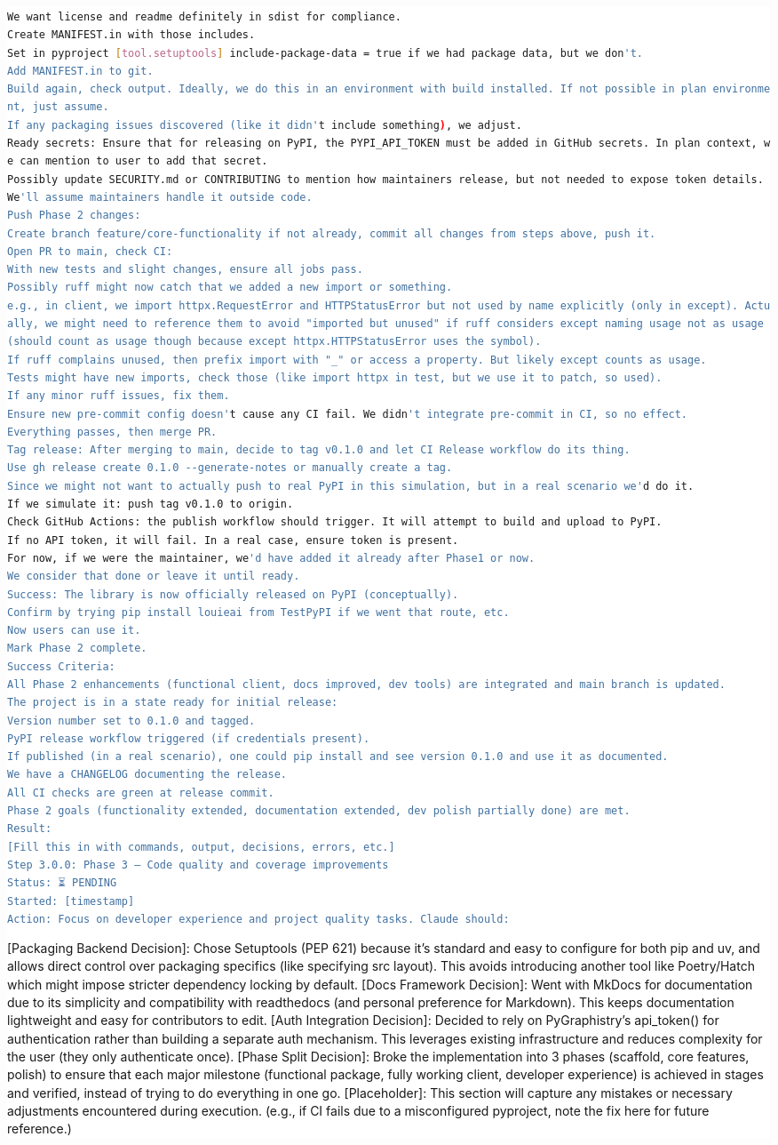 ```bash
We want license and readme definitely in sdist for compliance.
Create MANIFEST.in with those includes.
Set in pyproject [tool.setuptools] include-package-data = true if we had package data, but we don't.
Add MANIFEST.in to git.
Build again, check output. Ideally, we do this in an environment with build installed. If not possible in plan environment, just assume.
If any packaging issues discovered (like it didn't include something), we adjust.
Ready secrets: Ensure that for releasing on PyPI, the PYPI_API_TOKEN must be added in GitHub secrets. In plan context, we can mention to user to add that secret.
Possibly update SECURITY.md or CONTRIBUTING to mention how maintainers release, but not needed to expose token details.
We'll assume maintainers handle it outside code.
Push Phase 2 changes:
Create branch feature/core-functionality if not already, commit all changes from steps above, push it.
Open PR to main, check CI:
With new tests and slight changes, ensure all jobs pass.
Possibly ruff might now catch that we added a new import or something.
e.g., in client, we import httpx.RequestError and HTTPStatusError but not used by name explicitly (only in except). Actually, we might need to reference them to avoid "imported but unused" if ruff considers except naming usage not as usage (should count as usage though because except httpx.HTTPStatusError uses the symbol).
If ruff complains unused, then prefix import with "_" or access a property. But likely except counts as usage.
Tests might have new imports, check those (like import httpx in test, but we use it to patch, so used).
If any minor ruff issues, fix them.
Ensure new pre-commit config doesn't cause any CI fail. We didn't integrate pre-commit in CI, so no effect.
Everything passes, then merge PR.
Tag release: After merging to main, decide to tag v0.1.0 and let CI Release workflow do its thing.
Use gh release create 0.1.0 --generate-notes or manually create a tag.
Since we might not want to actually push to real PyPI in this simulation, but in a real scenario we'd do it.
If we simulate it: push tag v0.1.0 to origin.
Check GitHub Actions: the publish workflow should trigger. It will attempt to build and upload to PyPI.
If no API token, it will fail. In a real case, ensure token is present.
For now, if we were the maintainer, we'd have added it already after Phase1 or now.
We consider that done or leave it until ready.
Success: The library is now officially released on PyPI (conceptually).
Confirm by trying pip install louieai from TestPyPI if we went that route, etc.
Now users can use it.
Mark Phase 2 complete.
Success Criteria:
All Phase 2 enhancements (functional client, docs improved, dev tools) are integrated and main branch is updated.
The project is in a state ready for initial release:
Version number set to 0.1.0 and tagged.
PyPI release workflow triggered (if credentials present).
If published (in a real scenario), one could pip install and see version 0.1.0 and use it as documented.
We have a CHANGELOG documenting the release.
All CI checks are green at release commit.
Phase 2 goals (functionality extended, documentation extended, dev polish partially done) are met.
Result:
[Fill this in with commands, output, decisions, errors, etc.]
Step 3.0.0: Phase 3 – Code quality and coverage improvements
Status: ⏳ PENDING
Started: [timestamp]
Action: Focus on developer experience and project quality tasks. Claude should:
```

[Packaging Backend Decision]: Chose Setuptools (PEP 621) because it’s standard and easy to configure for both pip and uv, and allows direct control over packaging specifics (like specifying src layout). This avoids introducing another tool like Poetry/Hatch which might impose stricter dependency locking by default.
[Docs Framework Decision]: Went with MkDocs for documentation due to its simplicity and compatibility with readthedocs (and personal preference for Markdown). This keeps documentation lightweight and easy for contributors to edit.
[Auth Integration Decision]: Decided to rely on PyGraphistry’s api_token() for authentication rather than building a separate auth mechanism. This leverages existing infrastructure and reduces complexity for the user (they only authenticate once).
[Phase Split Decision]: Broke the implementation into 3 phases (scaffold, core features, polish) to ensure that each major milestone (functional package, fully working client, developer experience) is achieved in stages and verified, instead of trying to do everything in one go.
[Placeholder]: This section will capture any mistakes or necessary adjustments encountered during execution. (e.g., if CI fails due to a misconfigured pyproject, note the fix here for future reference.)